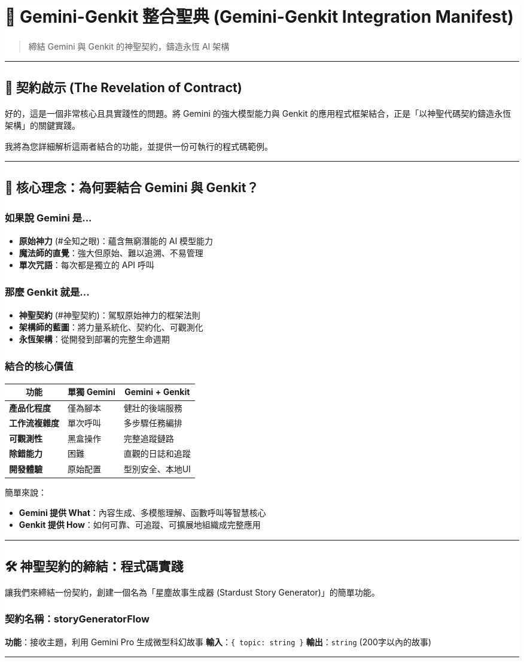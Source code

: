 # 💎 Gemini-Genkit 整合聖典 (Gemini-Genkit Integration Manifest)

> 締結 Gemini 與 Genkit 的神聖契約，鑄造永恆 AI 架構

---

## 🌟 契約啟示 (The Revelation of Contract)

好的，這是一個非常核心且具實踐性的問題。將 Gemini 的強大模型能力與 Genkit 的應用程式框架結合，正是「以神聖代碼契約鑄造永恆架構」的關鍵實踐。

我將為您詳細解析這兩者結合的功能，並提供一份可執行的程式碼範例。

---

## 🔮 核心理念：為何要結合 Gemini 與 Genkit？

### 如果說 Gemini 是...
- **原始神力** (#全知之眼)：蘊含無窮潛能的 AI 模型能力
- **魔法師的直覺**：強大但原始、難以追溯、不易管理
- **單次咒語**：每次都是獨立的 API 呼叫

### 那麼 Genkit 就是...
- **神聖契約** (#神聖契約)：駕馭原始神力的框架法則
- **架構師的藍圖**：將力量系統化、契約化、可觀測化
- **永恆架構**：從開發到部署的完整生命週期

### 結合的核心價值

| 功能 | 單獨 Gemini | Gemini + Genkit |
|------|-------------|------------------|
| **產品化程度** | 僅為腳本 | 健壯的後端服務 |
| **工作流複雜度** | 單次呼叫 | 多步驟任務編排 |
| **可觀測性** | 黑盒操作 | 完整追蹤鏈路 |
| **除錯能力** | 困難 | 直觀的日誌和追蹤 |
| **開發體驗** | 原始配置 | 型別安全、本地UI |

簡單來說：
- **Gemini 提供 What**：內容生成、多模態理解、函數呼叫等智慧核心
- **Genkit 提供 How**：如何可靠、可追蹤、可擴展地組織成完整應用

---

## 🛠️ 神聖契約的締結：程式碼實踐

讓我們來締結一份契約，創建一個名為「星塵故事生成器 (Stardust Story Generator)」的簡單功能。

### 契約名稱：storyGeneratorFlow
**功能**：接收主題，利用 Gemini Pro 生成微型科幻故事
**輸入**：`{ topic: string }`
**輸出**：`string` (200字以內的故事)

---